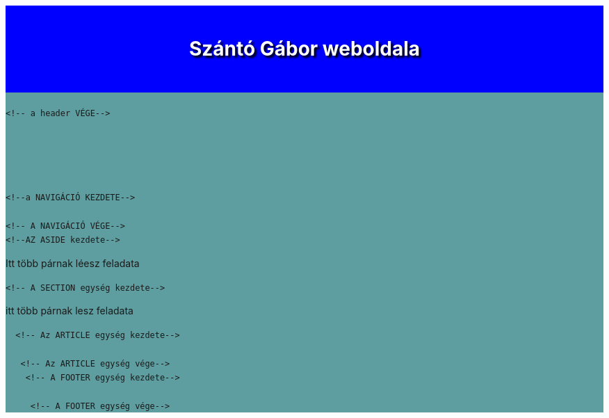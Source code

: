 <!DOCTYPE html>
<html lang="hu">
<head>
    <meta charset="UTF-8">
    <meta http-equiv="X-UA-Compatible" content="IE=edge">
    <meta name="viewport" content="width=device-width, initial-scale=1.0">
    <title>A weboldalam</title>
    <style>
        h1 {color:white; background-color:blue; text-align: center; padding:1.5em; text-shadow:3px 3px 3px black  }
   body {background-color: cadetblue;}
   </style>  
</head>
<body>
    <!--a header szekció-->
    <h1>Szántó Gábor weboldala</h1>

    <!-- a header VÉGE-->





    <!--a NAVIGÁCIÓ KEZDETE-->

    <!-- A NAVIGÁCIÓ VÉGE-->
    <!--AZ ASIDE kezdete-->
Itt több párnak léesz feladata
    <!--AZ ASIDE vége-->

    <!-- A SECTION egység kezdete-->
itt több párnak lesz feladata
     <!-- A SECTION egység vége-->

      <!-- Az ARTICLE egység kezdete-->

       <!-- Az ARTICLE egység vége-->
        <!-- A FOOTER egység kezdete-->

         <!-- A FOOTER egység vége-->

</body>
</html>
